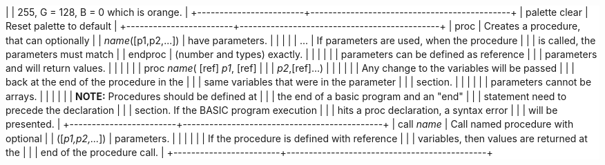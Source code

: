 |                        | 255, G = 128, B = 0 which is orange.        |
+------------------------+---------------------------------------------+
| palette clear          | Reset palette to default                    |
+------------------------+---------------------------------------------+
| proc                   | Creates a procedure, that can optionally    |
| *name*(\[p1,p2,...\])  | have parameters.                            |
|                        |                                             |
| ...                    | If parameters are used, when the procedure  |
|                        | is called, the parameters must match        |
| endproc                | (number and types) exactly.                 |
|                        |                                             |
|                        | parameters can be defined as reference      |
|                        | parameters and will return values.          |
|                        |                                             |
|                        | proc *name*( \[ref\] *p1*, \[ref\]          |
|                        | *p2*,\[ref\]\...)                           |
|                        |                                             |
|                        | Any change to the variables will be passed  |
|                        | back at the end of the procedure in the     |
|                        | same variables that were in the parameter   |
|                        | section.                                    |
|                        |                                             |
|                        | parameters cannot be arrays.                |
|                        |                                             |
|                        | **NOTE:** Procedures should be defined at   |
|                        | the end of a basic program and an "end"     |
|                        | statement need to precede the declaration   |
|                        | section. If the BASIC program execution     |
|                        | hits a proc declaration, a syntax error     |
|                        | will be presented.                          |
+------------------------+---------------------------------------------+
| call *name*            | Call named procedure with optional          |
| (\[*p1,p2,...*\])      | parameters.                                 |
|                        |                                             |
|                        | If the procedure is defined with reference  |
|                        | variables, then values are returned at the  |
|                        | end of the procedure call.                  |
+------------------------+---------------------------------------------+
